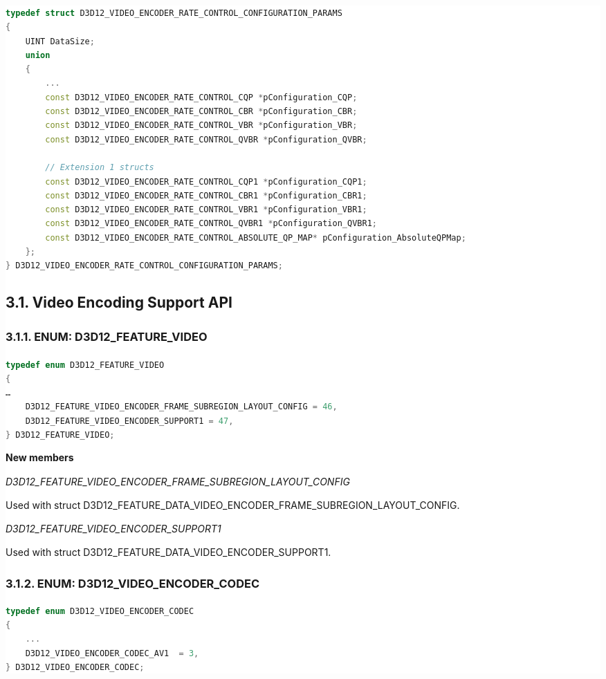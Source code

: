 ```C++
typedef struct D3D12_VIDEO_ENCODER_RATE_CONTROL_CONFIGURATION_PARAMS
{
    UINT DataSize;
    union
    {
        ...
        const D3D12_VIDEO_ENCODER_RATE_CONTROL_CQP *pConfiguration_CQP;
        const D3D12_VIDEO_ENCODER_RATE_CONTROL_CBR *pConfiguration_CBR;
        const D3D12_VIDEO_ENCODER_RATE_CONTROL_VBR *pConfiguration_VBR;
        const D3D12_VIDEO_ENCODER_RATE_CONTROL_QVBR *pConfiguration_QVBR;

        // Extension 1 structs
        const D3D12_VIDEO_ENCODER_RATE_CONTROL_CQP1 *pConfiguration_CQP1;
        const D3D12_VIDEO_ENCODER_RATE_CONTROL_CBR1 *pConfiguration_CBR1;
        const D3D12_VIDEO_ENCODER_RATE_CONTROL_VBR1 *pConfiguration_VBR1;
        const D3D12_VIDEO_ENCODER_RATE_CONTROL_QVBR1 *pConfiguration_QVBR1;
        const D3D12_VIDEO_ENCODER_RATE_CONTROL_ABSOLUTE_QP_MAP* pConfiguration_AbsoluteQPMap;
    };
} D3D12_VIDEO_ENCODER_RATE_CONTROL_CONFIGURATION_PARAMS;
```

## 3.1. Video Encoding Support API

### 3.1.1. ENUM:  D3D12_FEATURE_VIDEO

```C++
typedef enum D3D12_FEATURE_VIDEO
{
…
    D3D12_FEATURE_VIDEO_ENCODER_FRAME_SUBREGION_LAYOUT_CONFIG = 46,
    D3D12_FEATURE_VIDEO_ENCODER_SUPPORT1 = 47,
} D3D12_FEATURE_VIDEO;
```

**New members**

*D3D12_FEATURE_VIDEO_ENCODER_FRAME_SUBREGION_LAYOUT_CONFIG*

Used with struct D3D12_FEATURE_DATA_VIDEO_ENCODER_FRAME_SUBREGION_LAYOUT_CONFIG.

*D3D12_FEATURE_VIDEO_ENCODER_SUPPORT1*

Used with struct D3D12_FEATURE_DATA_VIDEO_ENCODER_SUPPORT1.

### 3.1.2. ENUM: D3D12_VIDEO_ENCODER_CODEC

```C++
typedef enum D3D12_VIDEO_ENCODER_CODEC
{
    ...
    D3D12_VIDEO_ENCODER_CODEC_AV1  = 3,
} D3D12_VIDEO_ENCODER_CODEC;
```
